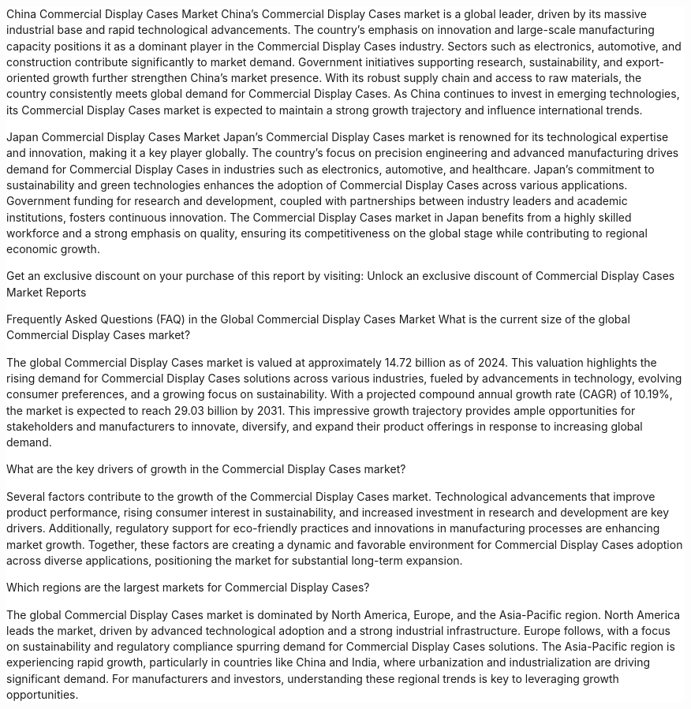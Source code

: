 China Commercial Display Cases Market
China’s Commercial Display Cases market is a global leader, driven by its massive industrial base and rapid technological advancements. The country’s emphasis on innovation and large-scale manufacturing capacity positions it as a dominant player in the Commercial Display Cases industry. Sectors such as electronics, automotive, and construction contribute significantly to market demand. Government initiatives supporting research, sustainability, and export-oriented growth further strengthen China’s market presence. With its robust supply chain and access to raw materials, the country consistently meets global demand for Commercial Display Cases. As China continues to invest in emerging technologies, its Commercial Display Cases market is expected to maintain a strong growth trajectory and influence international trends.

Japan Commercial Display Cases Market
Japan’s Commercial Display Cases market is renowned for its technological expertise and innovation, making it a key player globally. The country’s focus on precision engineering and advanced manufacturing drives demand for Commercial Display Cases in industries such as electronics, automotive, and healthcare. Japan’s commitment to sustainability and green technologies enhances the adoption of Commercial Display Cases across various applications. Government funding for research and development, coupled with partnerships between industry leaders and academic institutions, fosters continuous innovation. The Commercial Display Cases market in Japan benefits from a highly skilled workforce and a strong emphasis on quality, ensuring its competitiveness on the global stage while contributing to regional economic growth.

Get an exclusive discount on your purchase of this report by visiting: Unlock an exclusive discount of Commercial Display Cases Market Reports 

Frequently Asked Questions (FAQ) in the Global Commercial Display Cases Market
What is the current size of the global Commercial Display Cases market?

The global Commercial Display Cases market is valued at approximately 14.72 billion as of 2024. This valuation highlights the rising demand for Commercial Display Cases solutions across various industries, fueled by advancements in technology, evolving consumer preferences, and a growing focus on sustainability. With a projected compound annual growth rate (CAGR) of 10.19%, the market is expected to reach 29.03 billion by 2031. This impressive growth trajectory provides ample opportunities for stakeholders and manufacturers to innovate, diversify, and expand their product offerings in response to increasing global demand.

What are the key drivers of growth in the Commercial Display Cases market?

Several factors contribute to the growth of the Commercial Display Cases market. Technological advancements that improve product performance, rising consumer interest in sustainability, and increased investment in research and development are key drivers. Additionally, regulatory support for eco-friendly practices and innovations in manufacturing processes are enhancing market growth. Together, these factors are creating a dynamic and favorable environment for Commercial Display Cases adoption across diverse applications, positioning the market for substantial long-term expansion.

Which regions are the largest markets for Commercial Display Cases?

The global Commercial Display Cases market is dominated by North America, Europe, and the Asia-Pacific region. North America leads the market, driven by advanced technological adoption and a strong industrial infrastructure. Europe follows, with a focus on sustainability and regulatory compliance spurring demand for Commercial Display Cases solutions. The Asia-Pacific region is experiencing rapid growth, particularly in countries like China and India, where urbanization and industrialization are driving significant demand. For manufacturers and investors, understanding these regional trends is key to leveraging growth opportunities.
